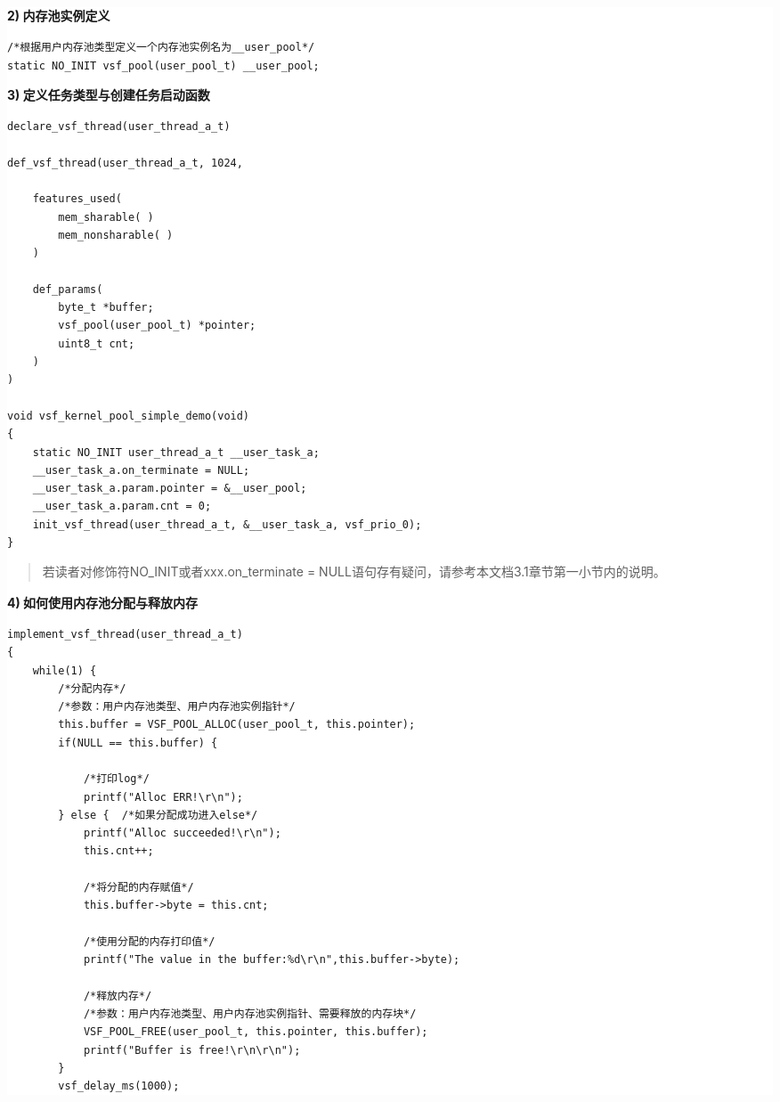 **2) 内存池实例定义**  

```
/*根据用户内存池类型定义一个内存池实例名为__user_pool*/
static NO_INIT vsf_pool(user_pool_t) __user_pool;
```

**3) 定义任务类型与创建任务启动函数**  

```
declare_vsf_thread(user_thread_a_t)

def_vsf_thread(user_thread_a_t, 1024,

    features_used(
        mem_sharable( )
        mem_nonsharable( )
    )
    
    def_params(
        byte_t *buffer;
        vsf_pool(user_pool_t) *pointer;
        uint8_t cnt;
    )
)

void vsf_kernel_pool_simple_demo(void)
{               
    static NO_INIT user_thread_a_t __user_task_a;
    __user_task_a.on_terminate = NULL;
    __user_task_a.param.pointer = &__user_pool;
    __user_task_a.param.cnt = 0;
    init_vsf_thread(user_thread_a_t, &__user_task_a, vsf_prio_0);
}
```

>若读者对修饰符NO_INIT或者xxx.on_terminate = NULL语句存有疑问，请参考本文档3.1章节第一小节内的说明。

**4) 如何使用内存池分配与释放内存**  

```
implement_vsf_thread(user_thread_a_t) 
{
    while(1) {  
        /*分配内存*/
        /*参数：用户内存池类型、用户内存池实例指针*/
        this.buffer = VSF_POOL_ALLOC(user_pool_t, this.pointer);
        if(NULL == this.buffer) {

            /*打印log*/
            printf("Alloc ERR!\r\n"); 
        } else {  /*如果分配成功进入else*/
            printf("Alloc succeeded!\r\n");
            this.cnt++;

            /*将分配的内存赋值*/
            this.buffer->byte = this.cnt;  

            /*使用分配的内存打印值*/
            printf("The value in the buffer:%d\r\n",this.buffer->byte);

            /*释放内存*/
            /*参数：用户内存池类型、用户内存池实例指针、需要释放的内存块*/
            VSF_POOL_FREE(user_pool_t, this.pointer, this.buffer);
            printf("Buffer is free!\r\n\r\n");
        }
        vsf_delay_ms(1000);
```
